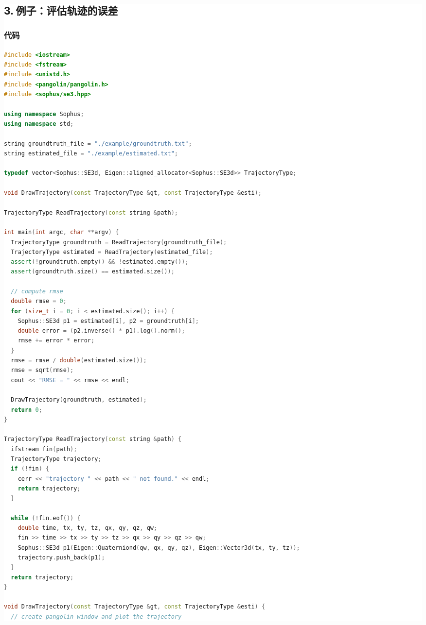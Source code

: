## 3. 例子：评估轨迹的误差

### 代码

```c++
#include <iostream>
#include <fstream>
#include <unistd.h>
#include <pangolin/pangolin.h>
#include <sophus/se3.hpp>

using namespace Sophus;
using namespace std;

string groundtruth_file = "./example/groundtruth.txt";
string estimated_file = "./example/estimated.txt";

typedef vector<Sophus::SE3d, Eigen::aligned_allocator<Sophus::SE3d>> TrajectoryType;

void DrawTrajectory(const TrajectoryType &gt, const TrajectoryType &esti);

TrajectoryType ReadTrajectory(const string &path);

int main(int argc, char **argv) {
  TrajectoryType groundtruth = ReadTrajectory(groundtruth_file);
  TrajectoryType estimated = ReadTrajectory(estimated_file);
  assert(!groundtruth.empty() && !estimated.empty());
  assert(groundtruth.size() == estimated.size());

  // compute rmse
  double rmse = 0;
  for (size_t i = 0; i < estimated.size(); i++) {
    Sophus::SE3d p1 = estimated[i], p2 = groundtruth[i];
    double error = (p2.inverse() * p1).log().norm();
    rmse += error * error;
  }
  rmse = rmse / double(estimated.size());
  rmse = sqrt(rmse);
  cout << "RMSE = " << rmse << endl;

  DrawTrajectory(groundtruth, estimated);
  return 0;
}

TrajectoryType ReadTrajectory(const string &path) {
  ifstream fin(path);
  TrajectoryType trajectory;
  if (!fin) {
    cerr << "trajectory " << path << " not found." << endl;
    return trajectory;
  }

  while (!fin.eof()) {
    double time, tx, ty, tz, qx, qy, qz, qw;
    fin >> time >> tx >> ty >> tz >> qx >> qy >> qz >> qw;
    Sophus::SE3d p1(Eigen::Quaterniond(qw, qx, qy, qz), Eigen::Vector3d(tx, ty, tz));
    trajectory.push_back(p1);
  }
  return trajectory;
}

void DrawTrajectory(const TrajectoryType &gt, const TrajectoryType &esti) {
  // create pangolin window and plot the trajectory
```